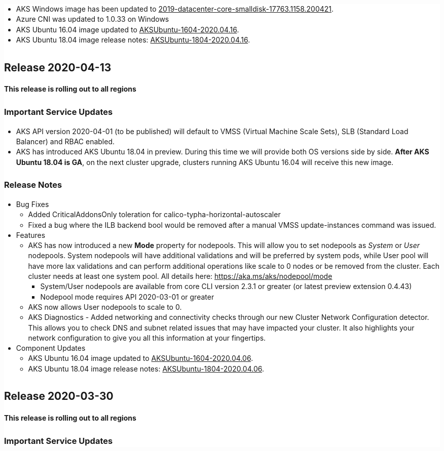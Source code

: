   * AKS Windows image has been updated to [2019-datacenter-core-smalldisk-17763.1158.200421](https://github.com/Azure/aks-engine/blob/master/vhd/release-notes/aks-windows/2019-datacenter-core-smalldisk-17763.1158.200421.txt).
  * Azure CNI was updated to 1.0.33 on Windows
  * AKS Ubuntu 16.04 image updated to [AKSUbuntu-1604-2020.04.16](vhd-notes/aks-ubuntu/AKSUbuntu-1604/2020.04.16.txt).
  * AKS Ubuntu 18.04 image release notes: [AKSUbuntu-1804-2020.04.16](vhd-notes/aks-ubuntu/AKSUbuntu-1804/2020.04.16.txt).

## Release 2020-04-13

**This release is rolling out to all regions**

### Important Service Updates

* AKS API version 2020-04-01 (to be published) will default to VMSS (Virtual Machine Scale Sets), SLB (Standard Load Balancer) and RBAC enabled.
* AKS has introduced AKS Ubuntu 18.04 in preview. During this time we will provide both OS versions side by side. **After AKS Ubuntu 18.04 is GA**, on the next cluster upgrade, clusters running AKS Ubuntu 16.04 will receive this new image.

### Release Notes

* Bug Fixes
  * Added CriticalAddonsOnly toleration for calico-typha-horizontal-autoscaler
  * Fixed a bug where the ILB backend bool would be removed after a manual VMSS update-instances command was issued.
* Features
  * AKS has now introduced a new **Mode** property for nodepools. This will allow you to set nodepools as *System* or *User* nodepools. System nodepools will have additional validations and will be preferred by system pods, while User pool will have more lax validations and can perform additional operations like scale to 0 nodes or be removed from the cluster. Each cluster needs at least one system pool. All details here: <https://aka.ms/aks/nodepool/mode>
    * System/User nodepools are available from core CLI version 2.3.1 or greater (or latest preview extension 0.4.43)
    * Nodepool mode requires API 2020-03-01 or greater
  * AKS now allows User nodepools to scale to 0.
  * AKS Diagnostics - Added networking and connectivity checks through our new Cluster Network Configuration detector. This allows you to check DNS and subnet related issues that may have impacted your cluster. It also highlights your network configuration to give you all this information at your fingertips.
* Component Updates
  * AKS Ubuntu 16.04 image updated to [AKSUbuntu-1604-2020.04.06](vhd-notes/aks-ubuntu/AKSUbuntu-1604/2020.04.06.txt).
  * AKS Ubuntu 18.04 image release notes: [AKSUbuntu-1804-2020.04.06](vhd-notes/aks-ubuntu/AKSUbuntu-1804/2020.04.06.txt).

## Release 2020-03-30

**This release is rolling out to all regions**

### Important Service Updates
